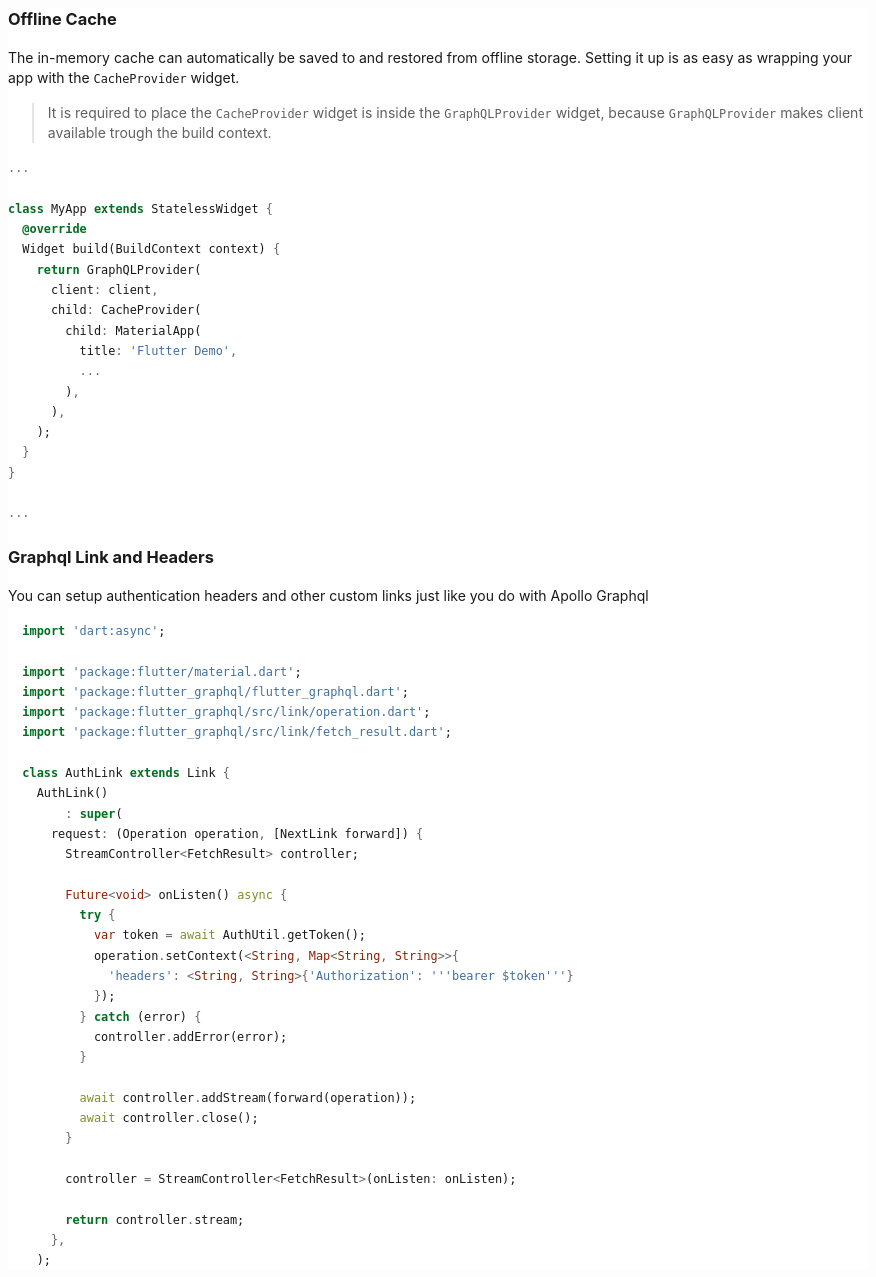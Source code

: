 ### Offline Cache

The in-memory cache can automatically be saved to and restored from offline storage. Setting it up is as easy as wrapping your app with the `CacheProvider` widget.

> It is required to place the `CacheProvider` widget is inside the `GraphQLProvider` widget, because `GraphQLProvider` makes client available trough the build context.

```dart
...

class MyApp extends StatelessWidget {
  @override
  Widget build(BuildContext context) {
    return GraphQLProvider(
      client: client,
      child: CacheProvider(
        child: MaterialApp(
          title: 'Flutter Demo',
          ...
        ),
      ),
    );
  }
}

...
```

### Graphql Link and Headers
You can setup authentication headers and other custom links just like you do with Apollo Graphql

```dart
  import 'dart:async';

  import 'package:flutter/material.dart';
  import 'package:flutter_graphql/flutter_graphql.dart';
  import 'package:flutter_graphql/src/link/operation.dart';
  import 'package:flutter_graphql/src/link/fetch_result.dart';

  class AuthLink extends Link {
    AuthLink()
        : super(
      request: (Operation operation, [NextLink forward]) {
        StreamController<FetchResult> controller;

        Future<void> onListen() async {
          try {
            var token = await AuthUtil.getToken();
            operation.setContext(<String, Map<String, String>>{
              'headers': <String, String>{'Authorization': '''bearer $token'''}
            });
          } catch (error) {
            controller.addError(error);
          }

          await controller.addStream(forward(operation));
          await controller.close();
        }

        controller = StreamController<FetchResult>(onListen: onListen);

        return controller.stream;
      },
    );
```

[version-badge]: https://img.shields.io/pub/v/flutter_graphql.svg?style=flat-square
[package]: https://pub.dartlang.org/packages/flutter_graphql/versions/1.0.0-alpha.12
[license-badge]: https://img.shields.io/github/license/juicycleff/flutter-graphql.svg?style=flat-square
[license]: https://github.com/juicycleff/flutter-graphql/blob/master/LICENSE
[prs-badge]: https://img.shields.io/badge/PRs-welcome-brightgreen.svg?style=flat-square
[prs]: http://makeapullrequest.com
[github-watch-badge]: https://img.shields.io/github/watchers/juicycleff/flutter-graphql.svg?style=social
[github-watch]: https://github.com/juicycleff/flutter-graphql/watchers
[github-star-badge]: https://img.shields.io/github/stars/juicycleff/flutter-graphql.svg?style=social
[github-star]: https://github.com/juicycleff/flutter-graphql/stargazers